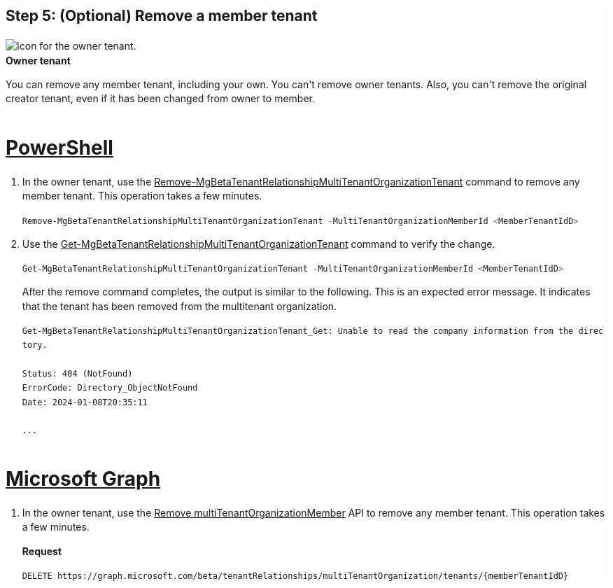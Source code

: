 ## Step 5: (Optional) Remove a member tenant

![Icon for the owner tenant.](../../media/common/icons/entra-id.png)<br/>**Owner tenant**

You can remove any member tenant, including your own. You can't remove owner tenants. Also, you can't remove the original creator tenant, even if it has been changed from owner to member.

# [PowerShell](#tab/ms-powershell)

1. In the owner tenant, use the [Remove-MgBetaTenantRelationshipMultiTenantOrganizationTenant](/powershell/module/microsoft.graph.beta.identity.signins/remove-mgbetatenantrelationshipmultitenantorganizationtenant) command to remove any member tenant. This operation takes a few minutes.

    ```powershell
    Remove-MgBetaTenantRelationshipMultiTenantOrganizationTenant -MultiTenantOrganizationMemberId <MemberTenantIdD>
    ```

1. Use the [Get-MgBetaTenantRelationshipMultiTenantOrganizationTenant](/powershell/module/microsoft.graph.beta.identity.signins/get-mgbetatenantrelationshipmultitenantorganizationtenant) command to verify the change.

    ```powershell
    Get-MgBetaTenantRelationshipMultiTenantOrganizationTenant -MultiTenantOrganizationMemberId <MemberTenantIdD>
    ```

    After the remove command completes, the output is similar to the following. This is an expected error message. It indicates that the tenant has been removed from the multitenant organization.

    ```Output
    Get-MgBetaTenantRelationshipMultiTenantOrganizationTenant_Get: Unable to read the company information from the directory.

    Status: 404 (NotFound)
    ErrorCode: Directory_ObjectNotFound
    Date: 2024-01-08T20:35:11

    ...
    ```

# [Microsoft Graph](#tab/ms-graph)

1. In the owner tenant, use the [Remove multiTenantOrganizationMember](/graph/api/multitenantorganization-delete-tenants) API to remove any member tenant. This operation takes a few minutes.

    **Request**

    ```http
    DELETE https://graph.microsoft.com/beta/tenantRelationships/multiTenantOrganization/tenants/{memberTenantIdD}
    ```
